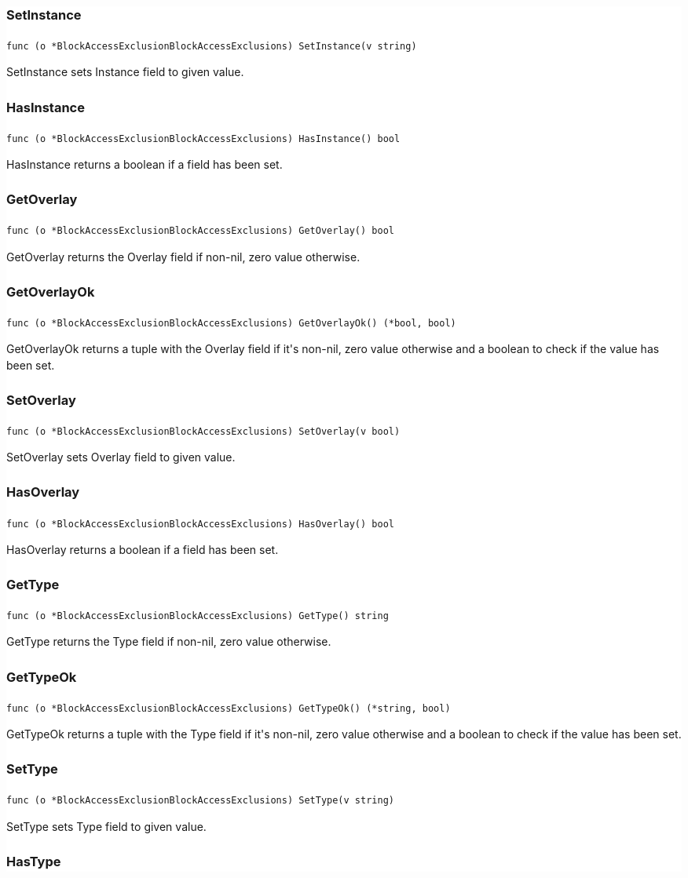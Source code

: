 ### SetInstance

`func (o *BlockAccessExclusionBlockAccessExclusions) SetInstance(v string)`

SetInstance sets Instance field to given value.

### HasInstance

`func (o *BlockAccessExclusionBlockAccessExclusions) HasInstance() bool`

HasInstance returns a boolean if a field has been set.

### GetOverlay

`func (o *BlockAccessExclusionBlockAccessExclusions) GetOverlay() bool`

GetOverlay returns the Overlay field if non-nil, zero value otherwise.

### GetOverlayOk

`func (o *BlockAccessExclusionBlockAccessExclusions) GetOverlayOk() (*bool, bool)`

GetOverlayOk returns a tuple with the Overlay field if it's non-nil, zero value otherwise
and a boolean to check if the value has been set.

### SetOverlay

`func (o *BlockAccessExclusionBlockAccessExclusions) SetOverlay(v bool)`

SetOverlay sets Overlay field to given value.

### HasOverlay

`func (o *BlockAccessExclusionBlockAccessExclusions) HasOverlay() bool`

HasOverlay returns a boolean if a field has been set.

### GetType

`func (o *BlockAccessExclusionBlockAccessExclusions) GetType() string`

GetType returns the Type field if non-nil, zero value otherwise.

### GetTypeOk

`func (o *BlockAccessExclusionBlockAccessExclusions) GetTypeOk() (*string, bool)`

GetTypeOk returns a tuple with the Type field if it's non-nil, zero value otherwise
and a boolean to check if the value has been set.

### SetType

`func (o *BlockAccessExclusionBlockAccessExclusions) SetType(v string)`

SetType sets Type field to given value.

### HasType
